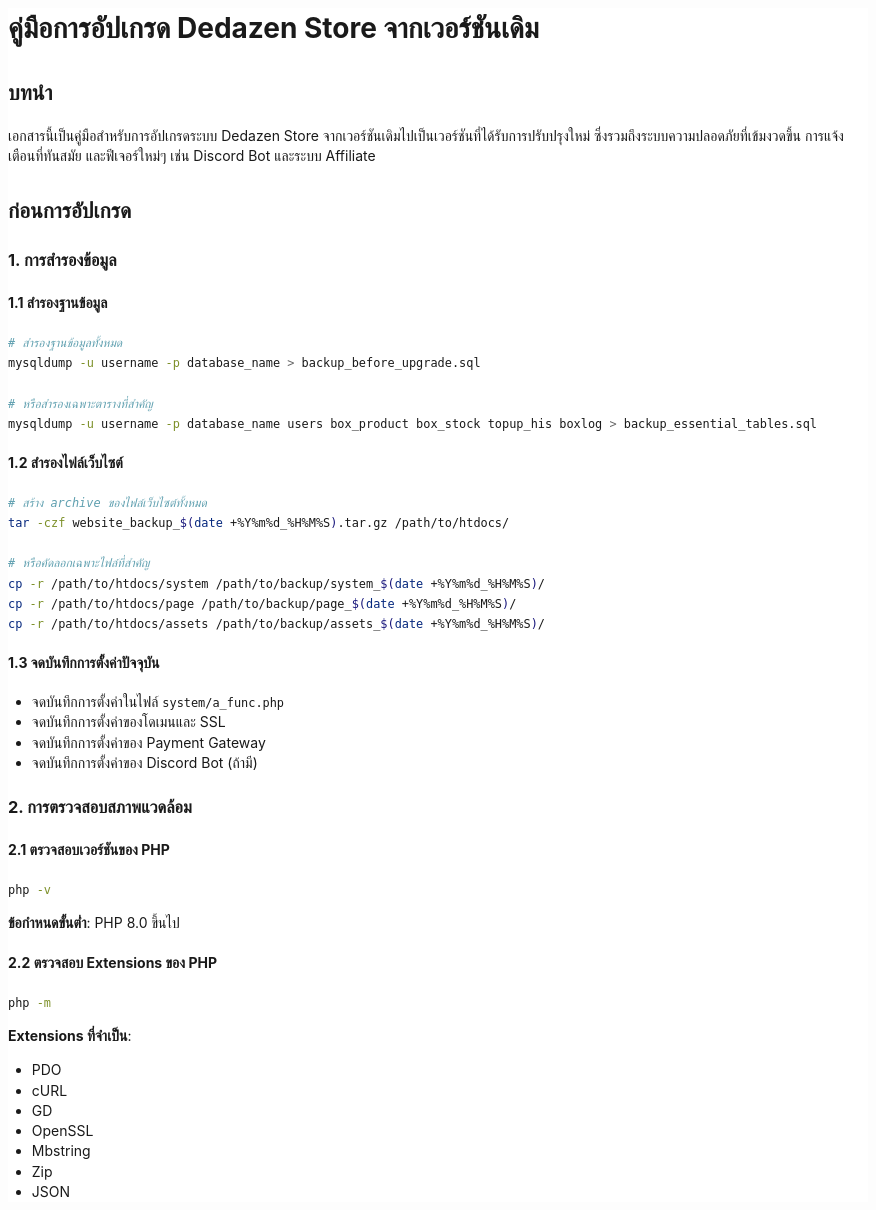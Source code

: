 # คู่มือการอัปเกรด Dedazen Store จากเวอร์ชันเดิม

## บทนำ

เอกสารนี้เป็นคู่มือสำหรับการอัปเกรดระบบ Dedazen Store จากเวอร์ชันเดิมไปเป็นเวอร์ชันที่ได้รับการปรับปรุงใหม่ ซึ่งรวมถึงระบบความปลอดภัยที่เข้มงวดขึ้น การแจ้งเตือนที่ทันสมัย และฟีเจอร์ใหม่ๆ เช่น Discord Bot และระบบ Affiliate

## ก่อนการอัปเกรด

### 1. การสำรองข้อมูล

#### 1.1 สำรองฐานข้อมูล
```bash
# สำรองฐานข้อมูลทั้งหมด
mysqldump -u username -p database_name > backup_before_upgrade.sql

# หรือสำรองเฉพาะตารางที่สำคัญ
mysqldump -u username -p database_name users box_product box_stock topup_his boxlog > backup_essential_tables.sql
```

#### 1.2 สำรองไฟล์เว็บไซต์
```bash
# สร้าง archive ของไฟล์เว็บไซต์ทั้งหมด
tar -czf website_backup_$(date +%Y%m%d_%H%M%S).tar.gz /path/to/htdocs/

# หรือคัดลอกเฉพาะไฟล์ที่สำคัญ
cp -r /path/to/htdocs/system /path/to/backup/system_$(date +%Y%m%d_%H%M%S)/
cp -r /path/to/htdocs/page /path/to/backup/page_$(date +%Y%m%d_%H%M%S)/
cp -r /path/to/htdocs/assets /path/to/backup/assets_$(date +%Y%m%d_%H%M%S)/
```

#### 1.3 จดบันทึกการตั้งค่าปัจจุบัน
- จดบันทึกการตั้งค่าในไฟล์ `system/a_func.php`
- จดบันทึกการตั้งค่าของโดเมนและ SSL
- จดบันทึกการตั้งค่าของ Payment Gateway
- จดบันทึกการตั้งค่าของ Discord Bot (ถ้ามี)

### 2. การตรวจสอบสภาพแวดล้อม

#### 2.1 ตรวจสอบเวอร์ชันของ PHP
```bash
php -v
```
**ข้อกำหนดขั้นต่ำ**: PHP 8.0 ขึ้นไป

#### 2.2 ตรวจสอบ Extensions ของ PHP
```bash
php -m
```
**Extensions ที่จำเป็น**:
- PDO
- cURL
- GD
- OpenSSL
- Mbstring
- Zip
- JSON
